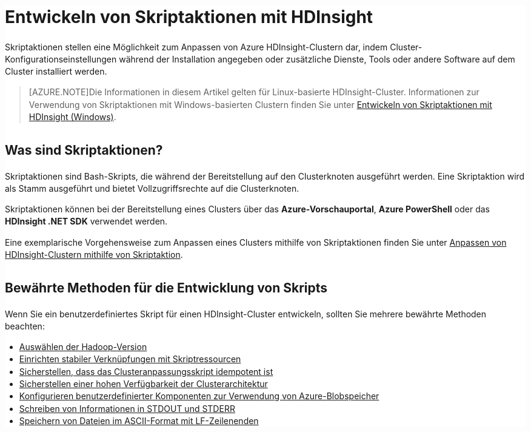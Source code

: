 <properties
    pageTitle="Entwickeln von Skriptaktionen mit HDInsight | Microsoft Azure"
	description="Erfahren Sie, wie Sie mit Skriptaktionen Hadoop-Cluster anpassen können."
	services="hdinsight"
	documentationCenter=""
	authors="Blackmist"
	manager="paulettm"
	editor="cgronlun"/>

<tags
    ms.service="hdinsight"
	ms.workload="big-data"
	ms.tgt_pltfrm="na"
	ms.devlang="na"
	ms.topic="article"
	ms.date="08/18/2015"
	ms.author="larryfr"/>

# Entwickeln von Skriptaktionen mit HDInsight

Skriptaktionen stellen eine Möglichkeit zum Anpassen von Azure HDInsight-Clustern dar, indem Cluster-Konfigurationseinstellungen während der Installation angegeben oder zusätzliche Dienste, Tools oder andere Software auf dem Cluster installiert werden.

> [AZURE.NOTE]Die Informationen in diesem Artikel gelten für Linux-basierte HDInsight-Cluster. Informationen zur Verwendung von Skriptaktionen mit Windows-basierten Clustern finden Sie unter [Entwickeln von Skriptaktionen mit HDInsight (Windows)](hdinsight-hadoop-script-actions.md).

## Was sind Skriptaktionen?

Skriptaktionen sind Bash-Skripts, die während der Bereitstellung auf den Clusterknoten ausgeführt werden. Eine Skriptaktion wird als Stamm ausgeführt und bietet Vollzugriffsrechte auf die Clusterknoten.

Skriptaktionen können bei der Bereitstellung eines Clusters über das __Azure-Vorschauportal__, __Azure PowerShell__ oder das __HDInsight .NET SDK__ verwendet werden.

Eine exemplarische Vorgehensweise zum Anpassen eines Clusters mithilfe von Skriptaktionen finden Sie unter [Anpassen von HDInsight-Clustern mithilfe von Skriptaktion](hdinsight-hadoop-customize-cluster-linux.md).

## <a name="bestPracticeScripting"></a>Bewährte Methoden für die Entwicklung von Skripts

Wenn Sie ein benutzerdefiniertes Skript für einen HDInsight-Cluster entwickeln, sollten Sie mehrere bewährte Methoden beachten:

- [Auswählen der Hadoop-Version](#bPS1)
- [Einrichten stabiler Verknüpfungen mit Skriptressourcen](#bPS2)
- [Sicherstellen, dass das Clusteranpassungsskript idempotent ist](#bPS3)
- [Sicherstellen einer hohen Verfügbarkeit der Clusterarchitektur](#bPS5)
- [Konfigurieren benutzerdefinierter Komponenten zur Verwendung von Azure-Blobspeicher](#bPS6)
- [Schreiben von Informationen in STDOUT und STDERR](#bPS7)
- [Speichern von Dateien im ASCII-Format mit LF-Zeilenenden](#bps8)
